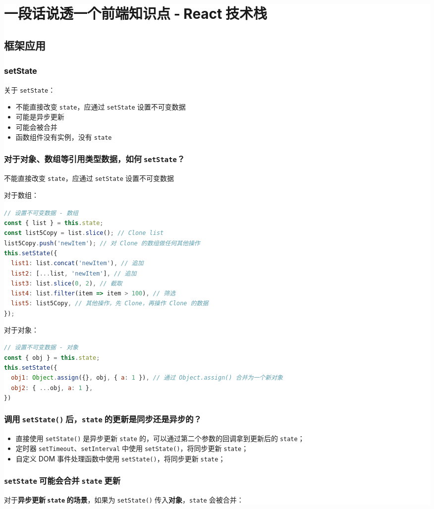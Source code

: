 # 一段话说透一个前端知识点 - React 技术栈

## 框架应用

### setState

关于 `setState`：

* 不能直接改变 `state`，应通过 `setState` 设置不可变数据
* 可能是异步更新
* 可能会被合并
* 函数组件没有实例，没有 `state`

### 对于对象、数组等引用类型数据，如何 `setState`？

不能直接改变 `state`，应通过 `setState` 设置不可变数据

对于数组：

```js
// 设置不可变数据 - 数组
const { list } = this.state;
const list5Copy = list.slice(); // Clone list
list5Copy.push('newItem'); // 对 Clone 的数组做任何其他操作
this.setState({
  list1: list.concat('newItem'), // 追加
  list2: [...list, 'newItem'], // 追加
  list3: list.slice(0, 2), // 截取
  list4: list.filter(item => item > 100), // 筛选
  list5: list5Copy, // 其他操作，先 Clone，再操作 Clone 的数据
});
```

对于对象：

```js
// 设置不可变数据 - 对象
const { obj } = this.state;
this.setState({
  obj1: Object.assign({}, obj, { a: 1 }), // 通过 Object.assign() 合并为一个新对象
  obj2: { ...obj, a: 1 },
})
```

### 调用 `setState()` 后，`state` 的更新是同步还是异步的？

* 直接使用 `setState()` 是异步更新 `state` 的，可以通过第二个参数的回调拿到更新后的 `state`；
* 定时器 `setTimeout`、`setInterval` 中使用 `setState()`，将同步更新 `state`；
* 自定义 DOM 事件处理函数中使用 `setState()`，将同步更新 `state`；

### `setState` 可能会合并 `state` 更新

对于**异步更新 `state` 的场景**，如果为 `setState()` 传入**对象**，`state` 会被合并：
